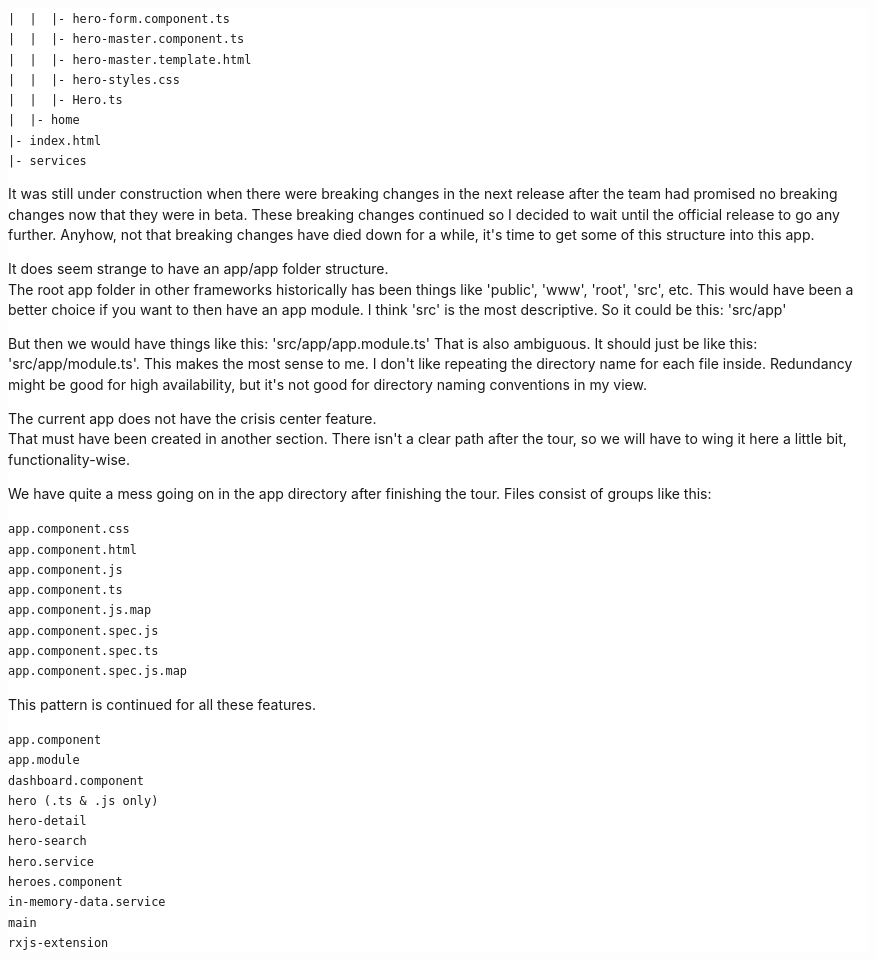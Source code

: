 ```
|  |  |- hero-form.component.ts  
|  |  |- hero-master.component.ts  
|  |  |- hero-master.template.html  
|  |  |- hero-styles.css  
|  |  |- Hero.ts  
|  |- home  
|- index.html  
|- services  
```

It was still under construction when there were breaking changes in the next release after the team had promised no breaking changes now that they were in beta.
These breaking changes continued so I decided to wait until the official release to go any further.
Anyhow, not that breaking changes have died down for a while, it's time to get some of this structure into this app.

It does seem strange to have an app/app folder structure.  
The root app folder in other frameworks historically has been things like 'public', 'www', 'root', 'src', etc.
This would have been a better choice if you want to then have an app module.  I think 'src' is the most descriptive.
So it could be this: 'src/app'

But then we would have things like this: 'src/app/app.module.ts'
That is also ambiguous.
It should just be like this: 'src/app/module.ts'.
This makes the most sense to me.  I don't like repeating the directory name for each file inside.
Redundancy might be good for high availability, but it's not good for directory naming conventions in my view.


The current app does not have the crisis center feature.  
That must have been created in another section.
There isn't a clear path after the tour, so we will have to wing it here a little bit, functionality-wise.

We have quite a mess going on in the app directory after finishing the tour.
Files consist of groups like this:
```
app.component.css
app.component.html
app.component.js
app.component.ts
app.component.js.map
app.component.spec.js
app.component.spec.ts
app.component.spec.js.map
```

This pattern is continued for all these features.
```
app.component
app.module
dashboard.component
hero (.ts & .js only)
hero-detail
hero-search
hero.service
heroes.component
in-memory-data.service
main
rxjs-extension
```
